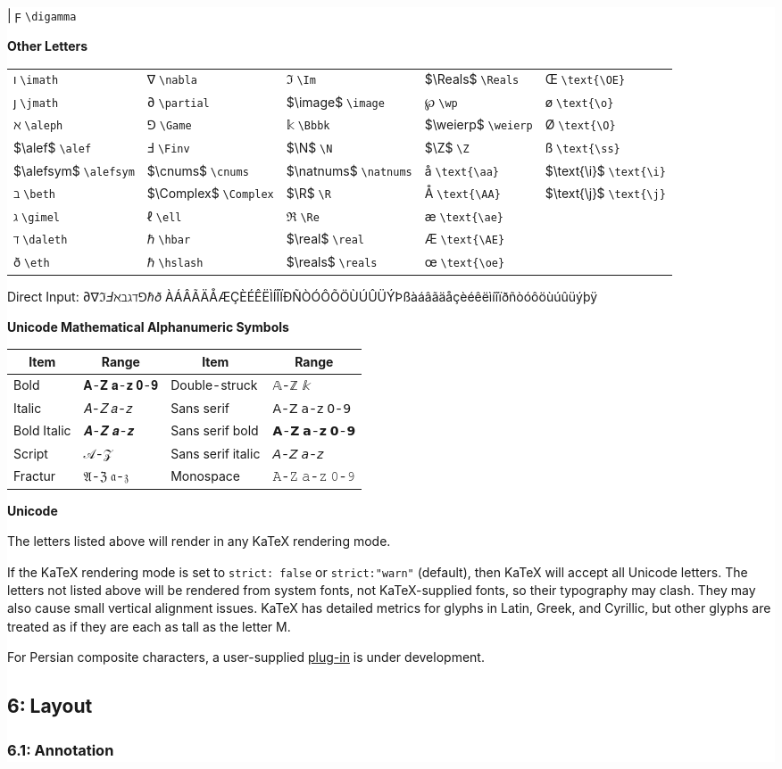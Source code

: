 | $\digamma$ `\digamma`

**Other Letters**

|                       |                       |                       |                           |                           |
| :-------------------- | :-------------------- | :-------------------- | :------------------------ | :------------------------ |
| $\imath$ `\imath`     | $\nabla$ `\nabla`     | $\Im$ `\Im`           | $\Reals$ `\Reals`         | $\text{\OE}$ `\text{\OE}` |
| $\jmath$ `\jmath`     | $\partial$ `\partial` | $\image$ `\image`     | $\wp$ `\wp`               | $\text{\o}$ `\text{\o}`   |
| $\aleph$ `\aleph`     | $\Game$ `\Game`       | $\Bbbk$ `\Bbbk`       | $\weierp$ `\weierp`       | $\text{\O}$ `\text{\O}`   |
| $\alef$ `\alef`       | $\Finv$ `\Finv`       | $\N$ `\N`             | $\Z$ `\Z`                 | $\text{\ss}$ `\text{\ss}` |
| $\alefsym$ `\alefsym` | $\cnums$ `\cnums`     | $\natnums$ `\natnums` | $\text{\aa}$ `\text{\aa}` | $\text{\i}$ `\text{\i}`   |
| $\beth$ `\beth`       | $\Complex$ `\Complex` | $\R$ `\R`             | $\text{\AA}$ `\text{\AA}` | $\text{\j}$ `\text{\j}`   |
| $\gimel$ `\gimel`     | $\ell$ `\ell`         | $\Re$ `\Re`           | $\text{\ae}$ `\text{\ae}` |
| $\daleth$ `\daleth`   | $\hbar$ `\hbar`       | $\real$ `\real`       | $\text{\AE}$ `\text{\AE}` |
| $\eth$ `\eth`         | $\hslash$ `\hslash`   | $\reals$ `\reals`     | $\text{\oe}$ `\text{\oe}` |

Direct Input: $∂ ∇ ℑ Ⅎ ℵ ℶ ℷ ℸ ⅁ ℏ ð$
ÀÁÂÃÄÅÆÇÈÉÊËÌÍÎÏÐÑÒÓÔÕÖÙÚÛÜÝÞßàáâãäåçèéêëìíîïðñòóôöùúûüýþÿ

**Unicode Mathematical Alphanumeric Symbols**

| Item        | Range                   | Item              | Range                |
| ----------- | ----------------------- | ----------------- | -------------------- |
| Bold        | $\text{𝐀-𝐙 𝐚-𝐳 𝟎-𝟗}$    | Double-struck     | $\text{𝔸-}ℤ\ 𝕜$      |
| Italic      | $\text{𝐴-𝑍 𝑎-𝑧}$        | Sans serif        | $\text{𝖠-𝖹 𝖺-𝗓 𝟢-𝟫}$ |
| Bold Italic | $\text{𝑨-𝒁 𝒂-𝒛}$        | Sans serif bold   | $\text{𝗔-𝗭 𝗮-𝘇 𝟬-𝟵}$ |
| Script      | $\text{𝒜-𝒵}$            | Sans serif italic | $\text{𝘈-𝘡 𝘢-𝘻}$     |
| Fractur     | $\text{𝔄-}ℨ\text{ 𝔞-𝔷}$ | Monospace         | $\text{𝙰-𝚉 𝚊-𝚣 𝟶-𝟿}$ |

**Unicode**

The letters listed above will render in any KaTeX rendering mode.

If the KaTeX rendering mode is set to `strict: false` or `strict:"warn"` (default), then KaTeX will accept all Unicode letters. The letters not listed above will be rendered from system fonts, not KaTeX-supplied fonts, so their typography may clash. They may also cause small vertical alignment issues. KaTeX has detailed metrics for glyphs in Latin, Greek, and Cyrillic, but other glyphs are treated as if they are each as tall as the letter M.

For Persian composite characters, a user-supplied [plug-in](https://github.com/HosseinAgha/persian-katex-plugin) is under development.

## 6: Layout

### 6.1: Annotation
